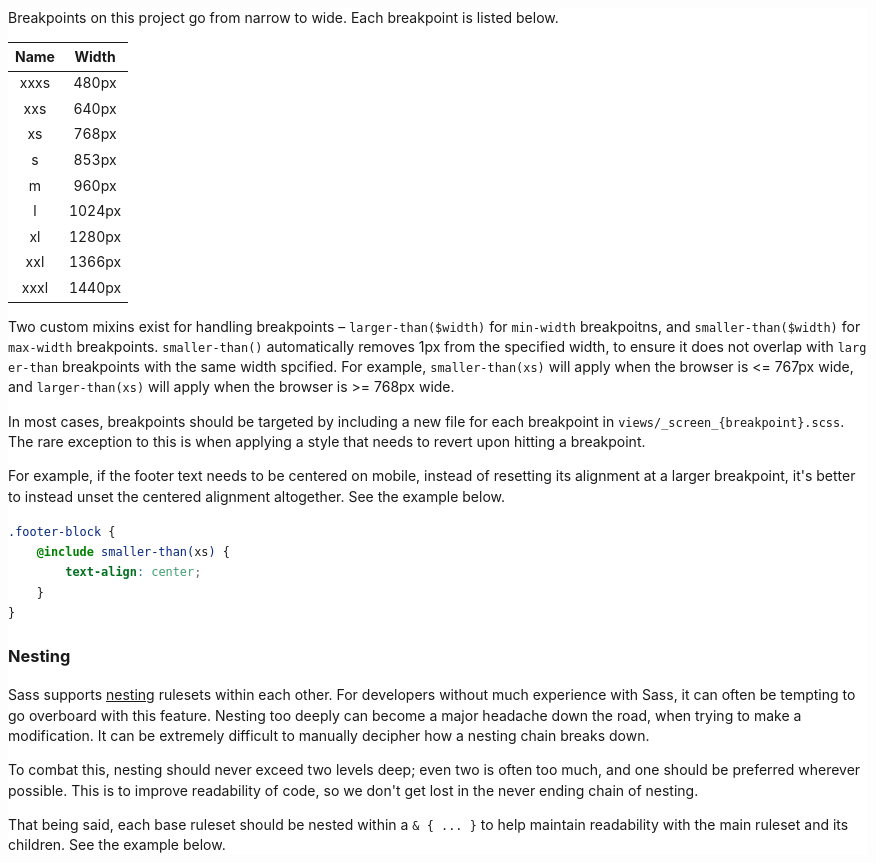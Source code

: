 Breakpoints on this project go from narrow to wide. Each breakpoint is listed below.

| Name | Width  |
|:----:|:------:|
| xxxs | 480px  |
| xxs  | 640px  |
| xs   | 768px  |
| s    | 853px  |
| m    | 960px  |
| l    | 1024px |
| xl   | 1280px |
| xxl  | 1366px |
| xxxl | 1440px |

Two custom mixins exist for handling breakpoints &ndash; `larger-than($width)` for `min-width` breakpoitns, and `smaller-than($width)` for `max-width` breakpoints. `smaller-than()` automatically removes 1px from the specified width, to ensure it does not overlap with `larger-than` breakpoints with the same width spcified. For example, `smaller-than(xs)` will apply when the browser is <= 767px wide, and `larger-than(xs)` will apply when the browser is >= 768px wide.

In most cases, breakpoints should be targeted by including a new file for each breakpoint in `views/_screen_{breakpoint}.scss`. The rare exception to this is when applying a style that needs to revert upon hitting a breakpoint.

For example, if the footer text needs to be centered on mobile, instead of resetting its alignment at a larger breakpoint, it's better to instead unset the centered alignment altogether. See the example below.

```scss
.footer-block {
    @include smaller-than(xs) {
        text-align: center;
    }
}
```

### Nesting

Sass supports [nesting](http://sass-lang.com/guide#topic-3) rulesets within each other. For developers without much experience with Sass, it can often be tempting to go overboard with this feature. Nesting too deeply can become a major headache down the road, when trying to make a modification. It can be extremely difficult to manually decipher how a nesting chain breaks down.

To combat this, nesting should never exceed two levels deep; even two is often too much, and one should be preferred wherever possible. This is to improve readability of code, so we don't get lost in the never ending chain of nesting.

That being said, each base ruleset should be nested within a `& { ... }` to help maintain readability with the main ruleset and its children. See the example below.

